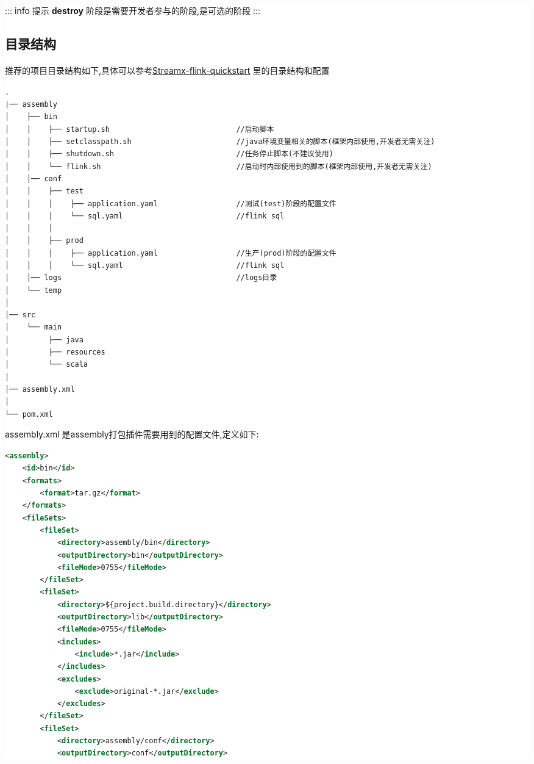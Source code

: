::: info 提示
**destroy** 阶段是需要开发者参与的阶段,是可选的阶段
:::

## 目录结构
推荐的项目目录结构如下,具体可以参考[Streamx-flink-quickstart](https://github.com/streamxhub/streamx/streamx-flink/streamx-flink-quickstart) 里的目录结构和配置

``` tree
.
|── assembly
│    ├── bin
│    │    ├── startup.sh                             //启动脚本  
│    │    ├── setclasspath.sh                        //java环境变量相关的脚本(框架内部使用,开发者无需关注)
│    │    ├── shutdown.sh                            //任务停止脚本(不建议使用)
│    │    └── flink.sh                               //启动时内部使用到的脚本(框架内部使用,开发者无需关注)
│    │── conf                           
│    │    ├── test
│    │    │    ├── application.yaml                  //测试(test)阶段的配置文件
│    │    │    └── sql.yaml                          //flink sql
│    │    │
│    │    ├── prod                      
│    │    │    ├── application.yaml                  //生产(prod)阶段的配置文件
│    │    │    └── sql.yaml                          //flink sql
│    │── logs                                        //logs目录
│    └── temp
│
│── src
│    └── main
│         ├── java 
│         ├── resources
│         └── scala 
│
│── assembly.xml
│
└── pom.xml
```    
assembly.xml 是assembly打包插件需要用到的配置文件,定义如下:
```xml
<assembly>
    <id>bin</id>
    <formats>
        <format>tar.gz</format>
    </formats>
    <fileSets>
        <fileSet>
            <directory>assembly/bin</directory>
            <outputDirectory>bin</outputDirectory>
            <fileMode>0755</fileMode>
        </fileSet>
        <fileSet>
            <directory>${project.build.directory}</directory>
            <outputDirectory>lib</outputDirectory>
            <fileMode>0755</fileMode>
            <includes>
                <include>*.jar</include>
            </includes>
            <excludes>
                <exclude>original-*.jar</exclude>
            </excludes>
        </fileSet>
        <fileSet>
            <directory>assembly/conf</directory>
            <outputDirectory>conf</outputDirectory>
```